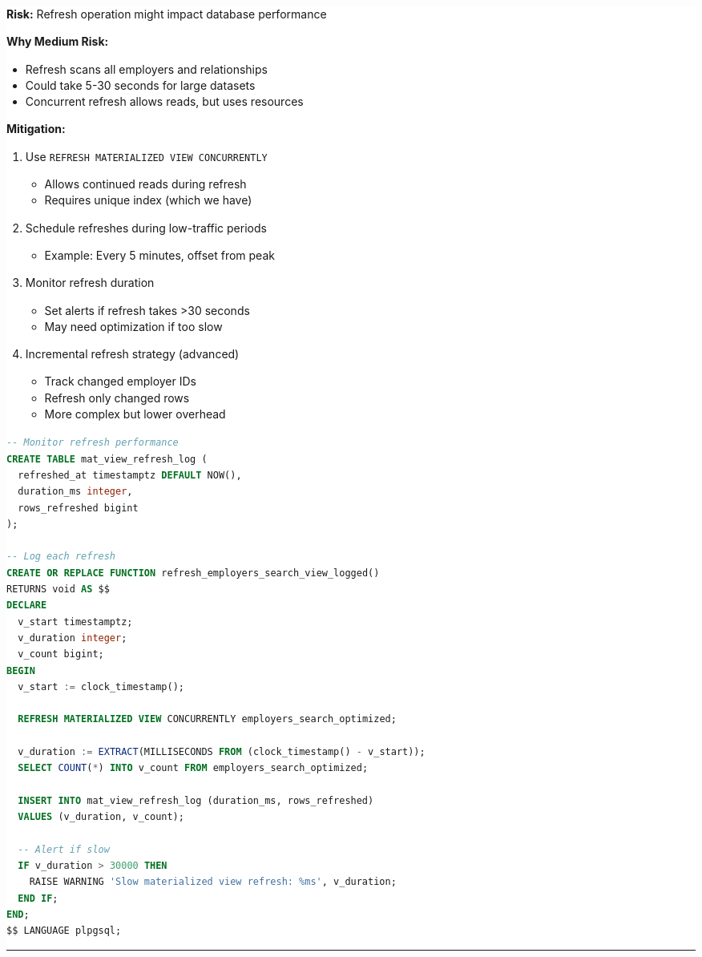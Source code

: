 **Risk:** Refresh operation might impact database performance

**Why Medium Risk:**
- Refresh scans all employers and relationships
- Could take 5-30 seconds for large datasets
- Concurrent refresh allows reads, but uses resources

**Mitigation:**
1. Use `REFRESH MATERIALIZED VIEW CONCURRENTLY`
   - Allows continued reads during refresh
   - Requires unique index (which we have)
   
2. Schedule refreshes during low-traffic periods
   - Example: Every 5 minutes, offset from peak
   
3. Monitor refresh duration
   - Set alerts if refresh takes >30 seconds
   - May need optimization if too slow

4. Incremental refresh strategy (advanced)
   - Track changed employer IDs
   - Refresh only changed rows
   - More complex but lower overhead

```sql
-- Monitor refresh performance
CREATE TABLE mat_view_refresh_log (
  refreshed_at timestamptz DEFAULT NOW(),
  duration_ms integer,
  rows_refreshed bigint
);

-- Log each refresh
CREATE OR REPLACE FUNCTION refresh_employers_search_view_logged()
RETURNS void AS $$
DECLARE
  v_start timestamptz;
  v_duration integer;
  v_count bigint;
BEGIN
  v_start := clock_timestamp();
  
  REFRESH MATERIALIZED VIEW CONCURRENTLY employers_search_optimized;
  
  v_duration := EXTRACT(MILLISECONDS FROM (clock_timestamp() - v_start));
  SELECT COUNT(*) INTO v_count FROM employers_search_optimized;
  
  INSERT INTO mat_view_refresh_log (duration_ms, rows_refreshed)
  VALUES (v_duration, v_count);
  
  -- Alert if slow
  IF v_duration > 30000 THEN
    RAISE WARNING 'Slow materialized view refresh: %ms', v_duration;
  END IF;
END;
$$ LANGUAGE plpgsql;
```

---